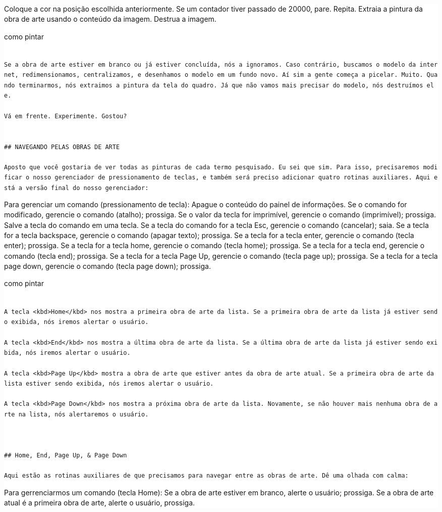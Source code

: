 Coloque a cor na posição escolhida anteriormente.
Se um contador tiver passado de 20000, pare.
Repita.
Extraia a pintura da obra de arte usando o conteúdo da imagem.
Destrua a imagem.
```
```
como pintar
```

Se a obra de arte estiver em branco ou já estiver concluída, nós a ignoramos. Caso contrário, buscamos o modelo da internet, redimensionamos, centralizamos, e desenhamos o modelo em um fundo novo. Aí sim a gente começa a picelar. Muito. Quando terminarmos, nós extraimos a pintura da tela do quadro. Já que não vamos mais precisar do modelo, nós destruímos ele.

Vá em frente. Experimente. Gostou?


## NAVEGANDO PELAS OBRAS DE ARTE

Aposto que você gostaria de ver todas as pinturas de cada termo pesquisado. Eu sei que sim. Para isso, precisaremos modificar o nosso gerenciador de pressionamento de teclas, e também será preciso adicionar quatro rotinas auxiliares. Aqui está a versão final do nosso gerenciador:

```
Para gerenciar um comando (pressionamento de tecla):
Apague o conteúdo do painel de informações.
Se o comando for modificado, gerencie o comando (atalho); prossiga.
Se o valor da tecla for imprimível, gerencie o comando (imprimível); prossiga.
Salve a tecla do comando em uma tecla.
Se a tecla do comando for a tecla Esc, gerencie o comando (cancelar); saia.
Se a tecla for a tecla backspace, gerencie o comando (apagar texto); prossiga.
Se a tecla for a tecla enter, gerencie o comando (tecla enter); prossiga.
Se a tecla for a tecla home, gerencie o comando (tecla home); prossiga.
Se a tecla for a tecla end, gerencie o comando (tecla end); prossiga.
Se a tecla for a tecla Page Up, gerencie o comando (tecla page up); prossiga.
Se a tecla for a tecla page down, gerencie o comando (tecla page down); prossiga.
```
```
como pintar
```

A tecla <kbd>Home</kbd> nos mostra a primeira obra de arte da lista. Se a primeira obra de arte da lista já estiver sendo exibida, nós iremos alertar o usuário.

A tecla <kbd>End</kbd> nos mostra a última obra de arte da lista. Se a última obra de arte da lista já estiver sendo exibida, nós iremos alertar o usuário.

A tecla <kbd>Page Up</kbd> mostra a obra de arte que estiver antes da obra de arte atual. Se a primeira obra de arte da lista estiver sendo exibida, nós iremos alertar o usuário.

A tecla <kbd>Page Down</kbd> nos mostra a próxima obra de arte da lista. Novamente, se não houver mais nenhuma obra de arte na lista, nós alertaremos o usuário.



## Home, End, Page Up, & Page Down

Aqui estão as rotinas auxiliares de que precisamos para navegar entre as obras de arte. Dê uma olhada com calma:

```
Para gerrenciarmos um comando (tecla Home):
Se a obra de arte estiver em branco, alerte o usuário; prossiga.
Se a obra de arte atual é a primeira obra de arte, alerte o usuário, prossiga.